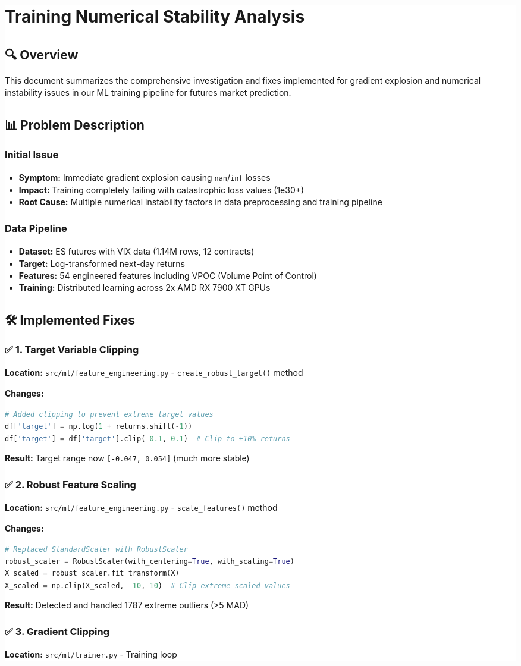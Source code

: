 # Training Numerical Stability Analysis

## 🔍 Overview
This document summarizes the comprehensive investigation and fixes implemented for gradient explosion and numerical instability issues in our ML training pipeline for futures market prediction.

## 📊 Problem Description

### Initial Issue
- **Symptom:** Immediate gradient explosion causing `nan`/`inf` losses
- **Impact:** Training completely failing with catastrophic loss values (1e30+)
- **Root Cause:** Multiple numerical instability factors in data preprocessing and training pipeline

### Data Pipeline
- **Dataset:** ES futures with VIX data (1.14M rows, 12 contracts)
- **Target:** Log-transformed next-day returns
- **Features:** 54 engineered features including VPOC (Volume Point of Control)
- **Training:** Distributed learning across 2x AMD RX 7900 XT GPUs

## 🛠️ Implemented Fixes

### ✅ 1. Target Variable Clipping
**Location:** `src/ml/feature_engineering.py` - `create_robust_target()` method

**Changes:**
```python
# Added clipping to prevent extreme target values
df['target'] = np.log(1 + returns.shift(-1))
df['target'] = df['target'].clip(-0.1, 0.1)  # Clip to ±10% returns
```

**Result:** Target range now `[-0.047, 0.054]` (much more stable)

### ✅ 2. Robust Feature Scaling
**Location:** `src/ml/feature_engineering.py` - `scale_features()` method

**Changes:**
```python
# Replaced StandardScaler with RobustScaler
robust_scaler = RobustScaler(with_centering=True, with_scaling=True)
X_scaled = robust_scaler.fit_transform(X)
X_scaled = np.clip(X_scaled, -10, 10)  # Clip extreme scaled values
```

**Result:** Detected and handled 1787 extreme outliers (>5 MAD)

### ✅ 3. Gradient Clipping
**Location:** `src/ml/trainer.py` - Training loop
